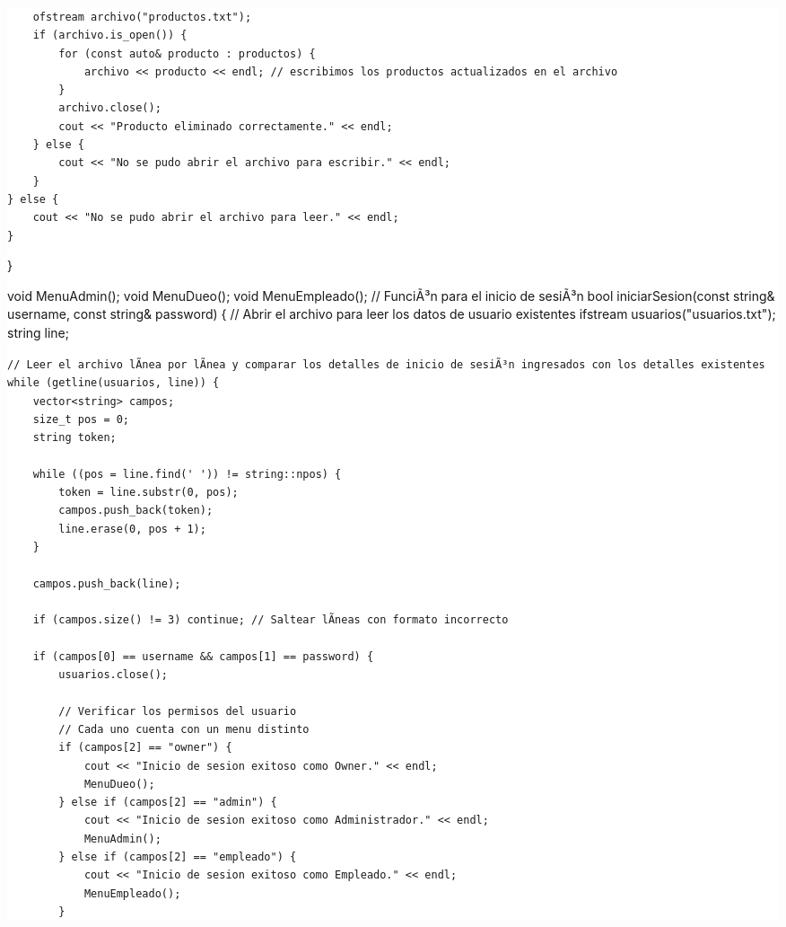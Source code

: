         ofstream archivo("productos.txt");
        if (archivo.is_open()) {
            for (const auto& producto : productos) {
                archivo << producto << endl; // escribimos los productos actualizados en el archivo
            }
            archivo.close();
            cout << "Producto eliminado correctamente." << endl;
        } else {
            cout << "No se pudo abrir el archivo para escribir." << endl;
        }
    } else {
        cout << "No se pudo abrir el archivo para leer." << endl;
    }
}


 void MenuAdmin();
 void MenuDueo();
 void MenuEmpleado();
// FunciÃ³n para el inicio de sesiÃ³n
bool iniciarSesion(const string& username, const string& password) {
    // Abrir el archivo para leer los datos de usuario existentes
    ifstream usuarios("usuarios.txt");
    string line;

    // Leer el archivo lÃ­nea por lÃ­nea y comparar los detalles de inicio de sesiÃ³n ingresados con los detalles existentes
    while (getline(usuarios, line)) {
        vector<string> campos;
        size_t pos = 0;
        string token;

        while ((pos = line.find(' ')) != string::npos) {
            token = line.substr(0, pos);
            campos.push_back(token);
            line.erase(0, pos + 1);
        }

        campos.push_back(line);

        if (campos.size() != 3) continue; // Saltear lÃ­neas con formato incorrecto

        if (campos[0] == username && campos[1] == password) {
            usuarios.close();

            // Verificar los permisos del usuario
            // Cada uno cuenta con un menu distinto
            if (campos[2] == "owner") {
                cout << "Inicio de sesion exitoso como Owner." << endl;
                MenuDueo();
            } else if (campos[2] == "admin") {
                cout << "Inicio de sesion exitoso como Administrador." << endl;
                MenuAdmin();
            } else if (campos[2] == "empleado") {
                cout << "Inicio de sesion exitoso como Empleado." << endl;
                MenuEmpleado();
            }
